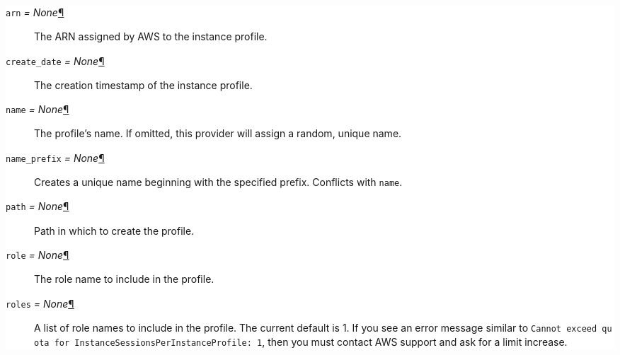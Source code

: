 <dt id="pulumi_aws.iam.InstanceProfile.arn">
<code class="sig-name descname">arn</code><em class="property"> = None</em><a class="headerlink" href="#pulumi_aws.iam.InstanceProfile.arn" title="Permalink to this definition">¶</a></dt>
<dd><p>The ARN assigned by AWS to the instance profile.</p>
</dd></dl>

<dl class="attribute">
<dt id="pulumi_aws.iam.InstanceProfile.create_date">
<code class="sig-name descname">create_date</code><em class="property"> = None</em><a class="headerlink" href="#pulumi_aws.iam.InstanceProfile.create_date" title="Permalink to this definition">¶</a></dt>
<dd><p>The creation timestamp of the instance profile.</p>
</dd></dl>

<dl class="attribute">
<dt id="pulumi_aws.iam.InstanceProfile.name">
<code class="sig-name descname">name</code><em class="property"> = None</em><a class="headerlink" href="#pulumi_aws.iam.InstanceProfile.name" title="Permalink to this definition">¶</a></dt>
<dd><p>The profile’s name. If omitted, this provider will assign a random, unique name.</p>
</dd></dl>

<dl class="attribute">
<dt id="pulumi_aws.iam.InstanceProfile.name_prefix">
<code class="sig-name descname">name_prefix</code><em class="property"> = None</em><a class="headerlink" href="#pulumi_aws.iam.InstanceProfile.name_prefix" title="Permalink to this definition">¶</a></dt>
<dd><p>Creates a unique name beginning with the specified prefix. Conflicts with <code class="docutils literal notranslate"><span class="pre">name</span></code>.</p>
</dd></dl>

<dl class="attribute">
<dt id="pulumi_aws.iam.InstanceProfile.path">
<code class="sig-name descname">path</code><em class="property"> = None</em><a class="headerlink" href="#pulumi_aws.iam.InstanceProfile.path" title="Permalink to this definition">¶</a></dt>
<dd><p>Path in which to create the profile.</p>
</dd></dl>

<dl class="attribute">
<dt id="pulumi_aws.iam.InstanceProfile.role">
<code class="sig-name descname">role</code><em class="property"> = None</em><a class="headerlink" href="#pulumi_aws.iam.InstanceProfile.role" title="Permalink to this definition">¶</a></dt>
<dd><p>The role name to include in the profile.</p>
</dd></dl>

<dl class="attribute">
<dt id="pulumi_aws.iam.InstanceProfile.roles">
<code class="sig-name descname">roles</code><em class="property"> = None</em><a class="headerlink" href="#pulumi_aws.iam.InstanceProfile.roles" title="Permalink to this definition">¶</a></dt>
<dd><p>A list of role names to include in the profile.  The current default is 1.  If you see an error message similar to <code class="docutils literal notranslate"><span class="pre">Cannot</span> <span class="pre">exceed</span> <span class="pre">quota</span> <span class="pre">for</span> <span class="pre">InstanceSessionsPerInstanceProfile:</span> <span class="pre">1</span></code>, then you must contact AWS support and ask for a limit increase.</p>
</dd></dl>
